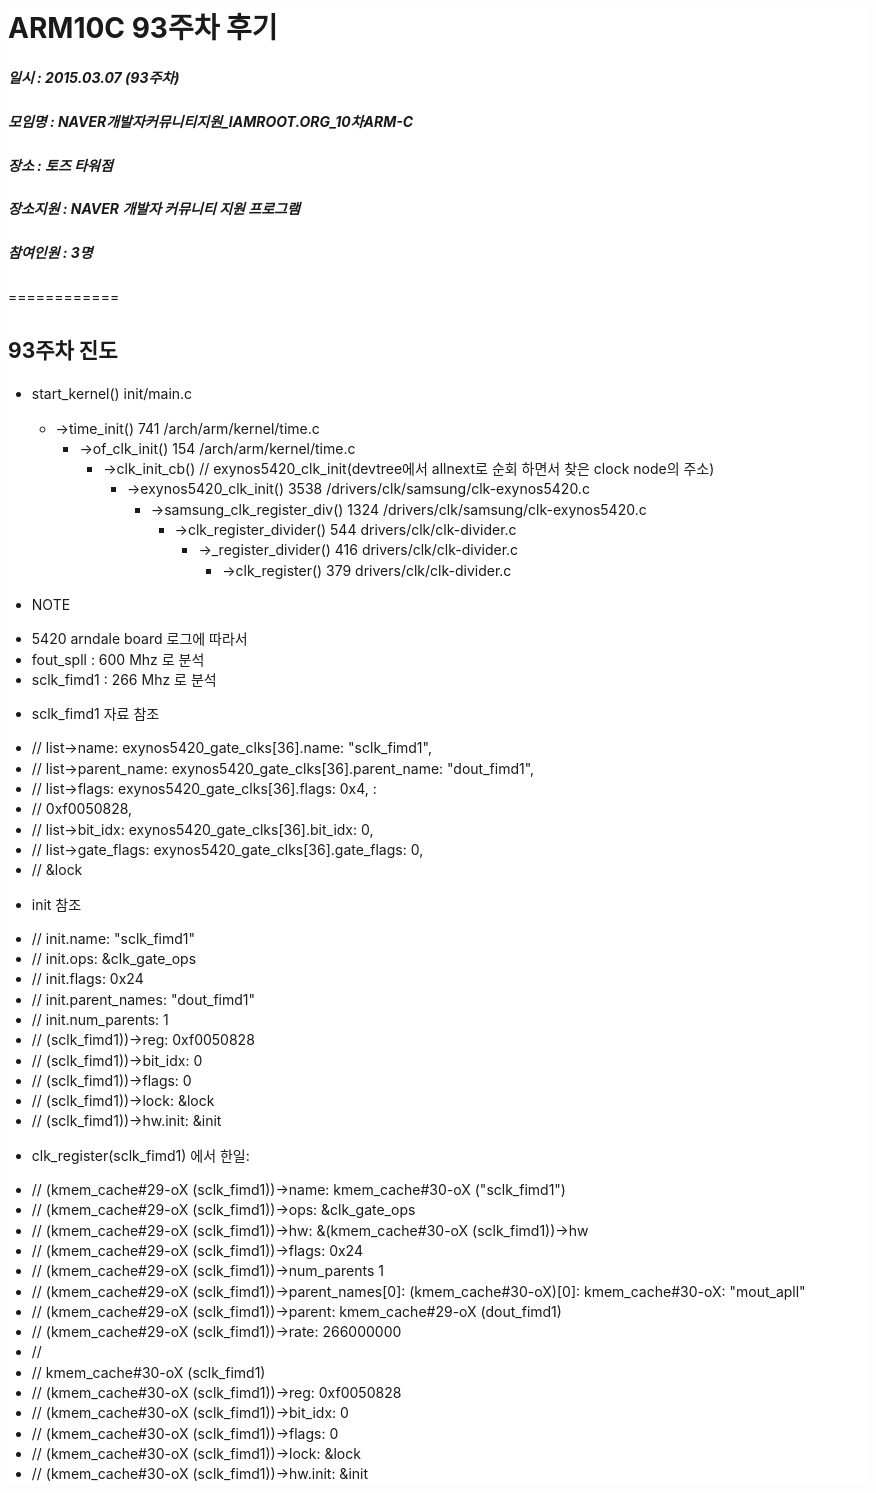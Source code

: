 # ARM10C 93주차 후기
##### 일시 : 2015.03.07 (93주차)
##### 모임명 : NAVER개발자커뮤니티지원_IAMROOT.ORG_10차ARM-C
##### 장소 : 토즈 타워점
##### 장소지원 : NAVER 개발자 커뮤니티 지원 프로그램
##### 참여인원 :  3명
============

## 93주차 진도
* start_kernel() init/main.c
  - ->time_init() 741 /arch/arm/kernel/time.c
    - ->of_clk_init() 154 /arch/arm/kernel/time.c
      - ->clk_init_cb() // exynos5420_clk_init(devtree에서 allnext로 순회 하면서 찾은 clock node의 주소)
	    - ->exynos5420_clk_init() 3538 /drivers/clk/samsung/clk-exynos5420.c 
          - ->samsung_clk_register_div() 1324 /drivers/clk/samsung/clk-exynos5420.c 
		    - ->clk_register_divider() 544 drivers/clk/clk-divider.c
			  - ->_register_divider() 416 drivers/clk/clk-divider.c
			    - ->clk_register() 379 drivers/clk/clk-divider.c

* NOTE
 - 5420 arndale board 로그에 따라서
 - fout_spll :  600 Mhz 로 분석
 - sclk_fimd1 : 266 Mhz 로 분석

* sclk_fimd1 자료 참조 
 - // list->name: exynos5420_gate_clks[36].name: "sclk_fimd1",
 - // list->parent_name: exynos5420_gate_clks[36].parent_name: "dout_fimd1",
 - // list->flags: exynos5420_gate_clks[36].flags: 0x4, : 
 - // 0xf0050828,
 - // list->bit_idx: exynos5420_gate_clks[36].bit_idx: 0,
 - // list->gate_flags: exynos5420_gate_clks[36].gate_flags: 0,
 - // &lock

* init 참조
 - // init.name: "sclk_fimd1"
 - // init.ops: &clk_gate_ops
 - // init.flags: 0x24
 - // init.parent_names: "dout_fimd1"
 - // init.num_parents: 1
 - // (sclk_fimd1))->reg: 0xf0050828
 - // (sclk_fimd1))->bit_idx: 0
 - // (sclk_fimd1))->flags: 0
 - // (sclk_fimd1))->lock: &lock
 - // (sclk_fimd1))->hw.init: &init

* clk_register(sclk_fimd1) 에서 한일:
 - // (kmem_cache#29-oX (sclk_fimd1))->name: kmem_cache#30-oX ("sclk_fimd1")
 - // (kmem_cache#29-oX (sclk_fimd1))->ops: &clk_gate_ops
 - // (kmem_cache#29-oX (sclk_fimd1))->hw: &(kmem_cache#30-oX (sclk_fimd1))->hw
 - // (kmem_cache#29-oX (sclk_fimd1))->flags: 0x24
 - // (kmem_cache#29-oX (sclk_fimd1))->num_parents 1
 - // (kmem_cache#29-oX (sclk_fimd1))->parent_names[0]: (kmem_cache#30-oX)[0]: kmem_cache#30-oX: "mout_apll"
 - // (kmem_cache#29-oX (sclk_fimd1))->parent: kmem_cache#29-oX (dout_fimd1)
 - // (kmem_cache#29-oX (sclk_fimd1))->rate: 266000000
 - // 
 - // kmem_cache#30-oX (sclk_fimd1)
 - // (kmem_cache#30-oX (sclk_fimd1))->reg: 0xf0050828
 - // (kmem_cache#30-oX (sclk_fimd1))->bit_idx: 0
 - // (kmem_cache#30-oX (sclk_fimd1))->flags: 0
 - // (kmem_cache#30-oX (sclk_fimd1))->lock: &lock
 - // (kmem_cache#30-oX (sclk_fimd1))->hw.init: &init